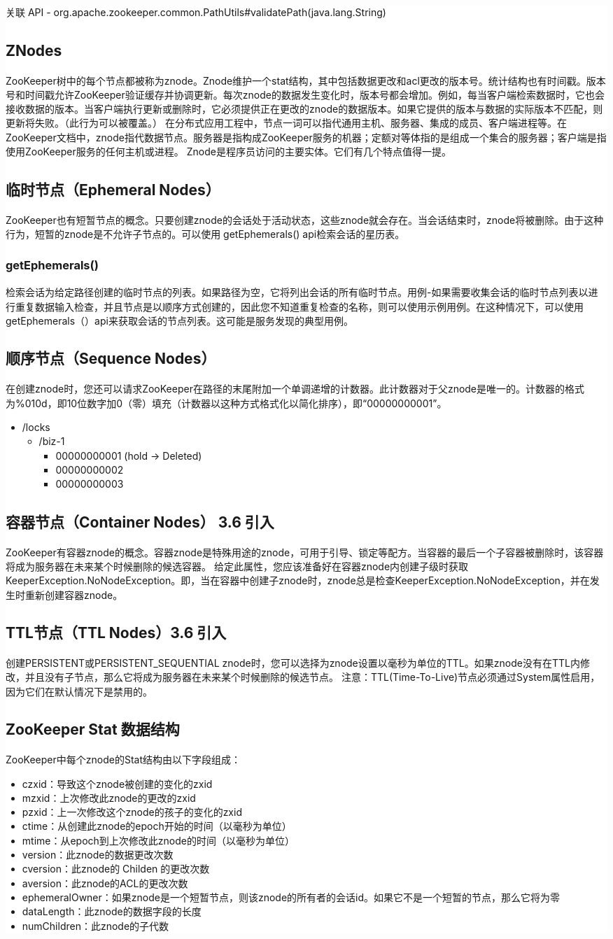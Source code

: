 关联 API - org.apache.zookeeper.common.PathUtils#validatePath(java.lang.String)

## ZNodes
ZooKeeper树中的每个节点都被称为znode。Znode维护一个stat结构，其中包括数据更改和acl更改的版本号。统计结构也有时间戳。版本号和时间戳允许ZooKeeper验证缓存并协调更新。每次znode的数据发生变化时，版本号都会增加。例如，每当客户端检索数据时，它也会接收数据的版本。当客户端执行更新或删除时，它必须提供正在更改的znode的数据版本。如果它提供的版本与数据的实际版本不匹配，则更新将失败。（此行为可以被覆盖。）
在分布式应用工程中，节点一词可以指代通用主机、服务器、集成的成员、客户端进程等。在ZooKeeper文档中，znode指代数据节点。服务器是指构成ZooKeeper服务的机器；定额对等体指的是组成一个集合的服务器；客户端是指使用ZooKeeper服务的任何主机或进程。
Znode是程序员访问的主要实体。它们有几个特点值得一提。

## 临时节点（Ephemeral Nodes）
ZooKeeper也有短暂节点的概念。只要创建znode的会话处于活动状态，这些znode就会存在。当会话结束时，znode将被删除。由于这种行为，短暂的znode是不允许子节点的。可以使用 getEphemerals() api检索会话的星历表。
### getEphemerals() 
检索会话为给定路径创建的临时节点的列表。如果路径为空，它将列出会话的所有临时节点。用例-如果需要收集会话的临时节点列表以进行重复数据输入检查，并且节点是以顺序方式创建的，因此您不知道重复检查的名称，则可以使用示例用例。在这种情况下，可以使用getEphemerals（）api来获取会话的节点列表。这可能是服务发现的典型用例。

## 顺序节点（Sequence Nodes）
在创建znode时，您还可以请求ZooKeeper在路径的末尾附加一个单调递增的计数器。此计数器对于父znode是唯一的。计数器的格式为%010d，即10位数字加0（零）填充（计数器以这种方式格式化以简化排序），即“00000000001”。

- /locks
   - /biz-1
      - 00000000001 (hold -> Deleted)
      - 00000000002
      - 00000000003

## 容器节点（Container Nodes） 3.6 引入
ZooKeeper有容器znode的概念。容器znode是特殊用途的znode，可用于引导、锁定等配方。当容器的最后一个子容器被删除时，该容器将成为服务器在未来某个时候删除的候选容器。
给定此属性，您应该准备好在容器znode内创建子级时获取KeeperException.NoNodeException。即，当在容器中创建子znode时，znode总是检查KeeperException.NoNodeException，并在发生时重新创建容器znode。
## TTL节点（TTL Nodes）3.6 引入
创建PERSISTENT或PERSISTENT_SEQUENTIAL znode时，您可以选择为znode设置以毫秒为单位的TTL。如果znode没有在TTL内修改，并且没有子节点，那么它将成为服务器在未来某个时候删除的候选节点。
注意：TTL(Time-To-Live)节点必须通过System属性启用，因为它们在默认情况下是禁用的。

## ZooKeeper Stat 数据结构
ZooKeeper中每个znode的Stat结构由以下字段组成：

- czxid：导致这个znode被创建的变化的zxid
- mzxid：上次修改此znode的更改的zxid
- pzxid：上一次修改这个znode的孩子的变化的zxid
- ctime：从创建此znode的epoch开始的时间（以毫秒为单位）
- mtime：从epoch到上次修改此znode的时间（以毫秒为单位）
- version：此znode的数据更改次数
- cversion：此znode的 Childen 的更改次数
- aversion：此znode的ACL的更改次数
- ephemeralOwner：如果znode是一个短暂节点，则该znode的所有者的会话id。如果它不是一个短暂的节点，那么它将为零
- dataLength：此znode的数据字段的长度
- numChildren：此znode的子代数
